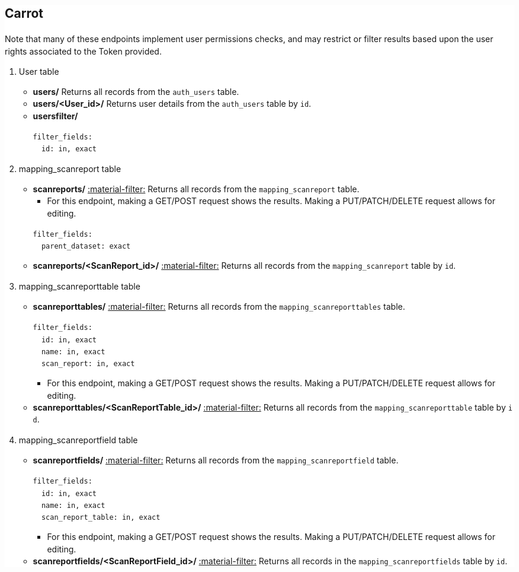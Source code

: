 ## Carrot

Note that many of these endpoints implement user permissions checks, and may restrict or filter results based upon the 
user rights associated to the Token provided.

1. User table
    * **users/** Returns all records from the `auth_users` table. 
    * **users/<User_id\>/**  Returns user details from the `auth_users` table by `id`.
    * **usersfilter/** 
      ```
      filter_fields:
        id: in, exact
      ``` 

2. mapping_scanreport table
    * **scanreports/** [:material-filter:](#specifying-returning-fields) Returns all records from the `mapping_scanreport` table. 
      * For this endpoint, making a GET/POST request shows the results. Making a PUT/PATCH/DELETE request allows 
        for editing. 
      ```
      filter_fields:
        parent_dataset: exact
      ``` 
    * **scanreports/<ScanReport_id\>/** [:material-filter:](#specifying-returning-fields) Returns all records from the `mapping_scanreport` table by `id`.
	
3. mapping_scanreporttable table
    * **scanreporttables/** [:material-filter:](#specifying-returning-fields) Returns all records from the `mapping_scanreporttables` table.
      ```
      filter_fields:
        id: in, exact
        name: in, exact
        scan_report: in, exact
      ``` 
      * For this endpoint, making a GET/POST request shows the results. Making a PUT/PATCH/DELETE request allows 
        for editing.
    * **scanreporttables/<ScanReportTable_id\>/** [:material-filter:](#specifying-returning-fields) Returns all records from the `mapping_scanreporttable` table by `id`.
    
	
4. mapping_scanreportfield table
    * **scanreportfields/** [:material-filter:](#specifying-returning-fields) Returns all records from the `mapping_scanreportfield` table.
      ```
      filter_fields:
        id: in, exact
        name: in, exact
        scan_report_table: in, exact
      ``` 
      * For this endpoint, making a GET/POST request shows the results. Making a PUT/PATCH/DELETE request allows 
        for editing.
    * **scanreportfields/<ScanReportField_id\>/** [:material-filter:](#specifying-returning-fields) Returns all records in the `mapping_scanreportfields` table by `id`.
